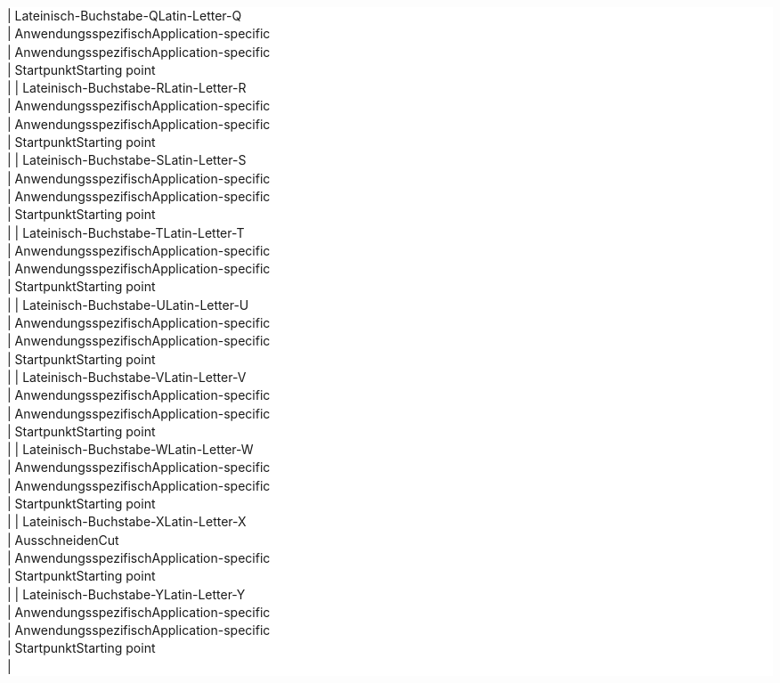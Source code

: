 | <span data-ttu-id="7183d-316">Lateinisch-Buchstabe-Q</span><span class="sxs-lookup"><span data-stu-id="7183d-316">Latin-Letter-Q</span></span><br/>         | <span data-ttu-id="7183d-317">Anwendungsspezifisch</span><span class="sxs-lookup"><span data-stu-id="7183d-317">Application-specific</span></span><br/>                | <span data-ttu-id="7183d-318">Anwendungsspezifisch</span><span class="sxs-lookup"><span data-stu-id="7183d-318">Application-specific</span></span><br/> | <span data-ttu-id="7183d-319">Startpunkt</span><span class="sxs-lookup"><span data-stu-id="7183d-319">Starting point</span></span><br/>                                           |
| <span data-ttu-id="7183d-320">Lateinisch-Buchstabe-R</span><span class="sxs-lookup"><span data-stu-id="7183d-320">Latin-Letter-R</span></span><br/>         | <span data-ttu-id="7183d-321">Anwendungsspezifisch</span><span class="sxs-lookup"><span data-stu-id="7183d-321">Application-specific</span></span><br/>                | <span data-ttu-id="7183d-322">Anwendungsspezifisch</span><span class="sxs-lookup"><span data-stu-id="7183d-322">Application-specific</span></span><br/> | <span data-ttu-id="7183d-323">Startpunkt</span><span class="sxs-lookup"><span data-stu-id="7183d-323">Starting point</span></span><br/>                                           |
| <span data-ttu-id="7183d-324">Lateinisch-Buchstabe-S</span><span class="sxs-lookup"><span data-stu-id="7183d-324">Latin-Letter-S</span></span><br/>         | <span data-ttu-id="7183d-325">Anwendungsspezifisch</span><span class="sxs-lookup"><span data-stu-id="7183d-325">Application-specific</span></span><br/>                | <span data-ttu-id="7183d-326">Anwendungsspezifisch</span><span class="sxs-lookup"><span data-stu-id="7183d-326">Application-specific</span></span><br/> | <span data-ttu-id="7183d-327">Startpunkt</span><span class="sxs-lookup"><span data-stu-id="7183d-327">Starting point</span></span><br/>                                           |
| <span data-ttu-id="7183d-328">Lateinisch-Buchstabe-T</span><span class="sxs-lookup"><span data-stu-id="7183d-328">Latin-Letter-T</span></span><br/>         | <span data-ttu-id="7183d-329">Anwendungsspezifisch</span><span class="sxs-lookup"><span data-stu-id="7183d-329">Application-specific</span></span><br/>                | <span data-ttu-id="7183d-330">Anwendungsspezifisch</span><span class="sxs-lookup"><span data-stu-id="7183d-330">Application-specific</span></span><br/> | <span data-ttu-id="7183d-331">Startpunkt</span><span class="sxs-lookup"><span data-stu-id="7183d-331">Starting point</span></span><br/>                                           |
| <span data-ttu-id="7183d-332">Lateinisch-Buchstabe-U</span><span class="sxs-lookup"><span data-stu-id="7183d-332">Latin-Letter-U</span></span><br/>         | <span data-ttu-id="7183d-333">Anwendungsspezifisch</span><span class="sxs-lookup"><span data-stu-id="7183d-333">Application-specific</span></span><br/>                | <span data-ttu-id="7183d-334">Anwendungsspezifisch</span><span class="sxs-lookup"><span data-stu-id="7183d-334">Application-specific</span></span><br/> | <span data-ttu-id="7183d-335">Startpunkt</span><span class="sxs-lookup"><span data-stu-id="7183d-335">Starting point</span></span><br/>                                           |
| <span data-ttu-id="7183d-336">Lateinisch-Buchstabe-V</span><span class="sxs-lookup"><span data-stu-id="7183d-336">Latin-Letter-V</span></span><br/>         | <span data-ttu-id="7183d-337">Anwendungsspezifisch</span><span class="sxs-lookup"><span data-stu-id="7183d-337">Application-specific</span></span><br/>                | <span data-ttu-id="7183d-338">Anwendungsspezifisch</span><span class="sxs-lookup"><span data-stu-id="7183d-338">Application-specific</span></span><br/> | <span data-ttu-id="7183d-339">Startpunkt</span><span class="sxs-lookup"><span data-stu-id="7183d-339">Starting point</span></span><br/>                                           |
| <span data-ttu-id="7183d-340">Lateinisch-Buchstabe-W</span><span class="sxs-lookup"><span data-stu-id="7183d-340">Latin-Letter-W</span></span><br/>         | <span data-ttu-id="7183d-341">Anwendungsspezifisch</span><span class="sxs-lookup"><span data-stu-id="7183d-341">Application-specific</span></span><br/>                | <span data-ttu-id="7183d-342">Anwendungsspezifisch</span><span class="sxs-lookup"><span data-stu-id="7183d-342">Application-specific</span></span><br/> | <span data-ttu-id="7183d-343">Startpunkt</span><span class="sxs-lookup"><span data-stu-id="7183d-343">Starting point</span></span><br/>                                           |
| <span data-ttu-id="7183d-344">Lateinisch-Buchstabe-X</span><span class="sxs-lookup"><span data-stu-id="7183d-344">Latin-Letter-X</span></span><br/>         | <span data-ttu-id="7183d-345">Ausschneiden</span><span class="sxs-lookup"><span data-stu-id="7183d-345">Cut</span></span><br/>                                 | <span data-ttu-id="7183d-346">Anwendungsspezifisch</span><span class="sxs-lookup"><span data-stu-id="7183d-346">Application-specific</span></span><br/> | <span data-ttu-id="7183d-347">Startpunkt</span><span class="sxs-lookup"><span data-stu-id="7183d-347">Starting point</span></span><br/>                                           |
| <span data-ttu-id="7183d-348">Lateinisch-Buchstabe-Y</span><span class="sxs-lookup"><span data-stu-id="7183d-348">Latin-Letter-Y</span></span><br/>         | <span data-ttu-id="7183d-349">Anwendungsspezifisch</span><span class="sxs-lookup"><span data-stu-id="7183d-349">Application-specific</span></span><br/>                | <span data-ttu-id="7183d-350">Anwendungsspezifisch</span><span class="sxs-lookup"><span data-stu-id="7183d-350">Application-specific</span></span><br/> | <span data-ttu-id="7183d-351">Startpunkt</span><span class="sxs-lookup"><span data-stu-id="7183d-351">Starting point</span></span><br/>                                           |